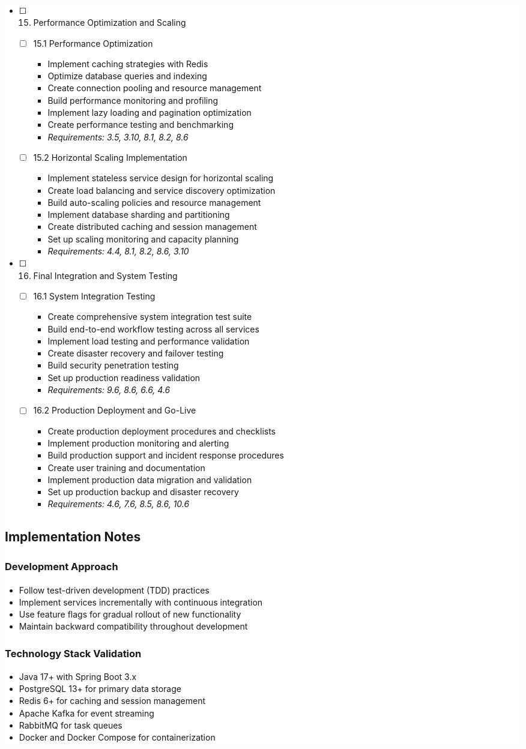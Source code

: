 - [ ] 15. Performance Optimization and Scaling
  - [ ] 15.1 Performance Optimization
    - Implement caching strategies with Redis
    - Optimize database queries and indexing
    - Create connection pooling and resource management
    - Build performance monitoring and profiling
    - Implement lazy loading and pagination optimization
    - Create performance testing and benchmarking
    - _Requirements: 3.5, 3.10, 8.1, 8.2, 8.6_

  - [ ] 15.2 Horizontal Scaling Implementation
    - Implement stateless service design for horizontal scaling
    - Create load balancing and service discovery optimization
    - Build auto-scaling policies and resource management
    - Implement database sharding and partitioning
    - Create distributed caching and session management
    - Set up scaling monitoring and capacity planning
    - _Requirements: 4.4, 8.1, 8.2, 8.6, 3.10_

- [ ] 16. Final Integration and System Testing
  - [ ] 16.1 System Integration Testing
    - Create comprehensive system integration test suite
    - Build end-to-end workflow testing across all services
    - Implement load testing and performance validation
    - Create disaster recovery and failover testing
    - Build security penetration testing
    - Set up production readiness validation
    - _Requirements: 9.6, 8.6, 6.6, 4.6_

  - [ ] 16.2 Production Deployment and Go-Live
    - Create production deployment procedures and checklists
    - Implement production monitoring and alerting
    - Build production support and incident response procedures
    - Create user training and documentation
    - Implement production data migration and validation
    - Set up production backup and disaster recovery
    - _Requirements: 4.6, 7.6, 8.5, 8.6, 10.6_

## Implementation Notes

### Development Approach
- Follow test-driven development (TDD) practices
- Implement services incrementally with continuous integration
- Use feature flags for gradual rollout of new functionality
- Maintain backward compatibility throughout development

### Technology Stack Validation
- Java 17+ with Spring Boot 3.x
- PostgreSQL 13+ for primary data storage
- Redis 6+ for caching and session management
- Apache Kafka for event streaming
- RabbitMQ for task queues
- Docker and Docker Compose for containerization
